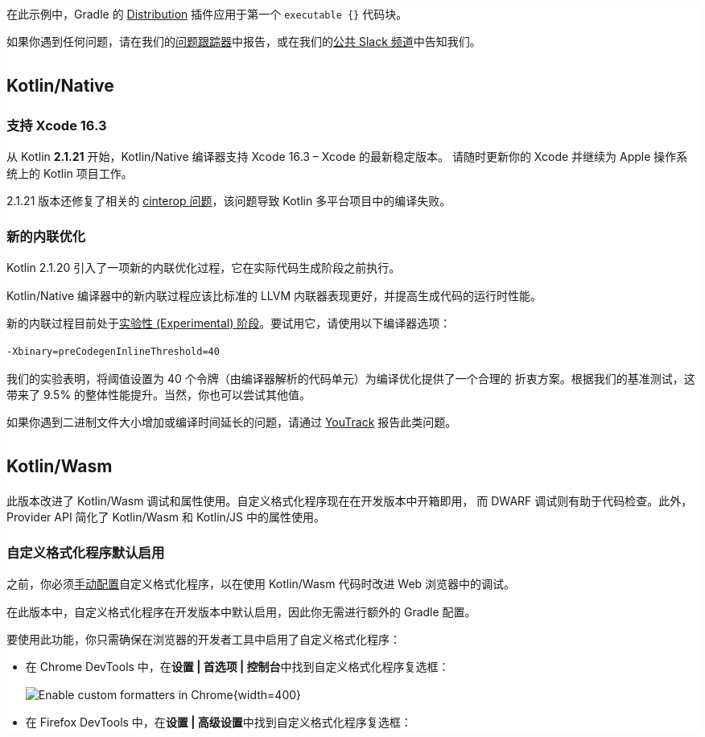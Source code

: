 在此示例中，Gradle 的 [Distribution](https://docs.gradle.org/current/userguide/distribution_plugin.html#distribution_plugin)
插件应用于第一个 `executable {}` 代码块。

如果你遇到任何问题，请在我们的[问题跟踪器](https://kotl.in/issue)中报告，或在我们的[公共 Slack 频道](https://kotlinlang.slack.com/archives/C19FD9681)中告知我们。

## Kotlin/Native

### 支持 Xcode 16.3

从 Kotlin **2.1.21** 开始，Kotlin/Native 编译器支持 Xcode 16.3 – Xcode 的最新稳定版本。
请随时更新你的 Xcode 并继续为 Apple 操作系统上的 Kotlin 项目工作。

2.1.21 版本还修复了相关的 [cinterop 问题](https://youtrack.jetbrains.com/issue/KT-75781/)，该问题导致
Kotlin 多平台项目中的编译失败。

### 新的内联优化
<primary-label ref="experimental-opt-in"/>

Kotlin 2.1.20 引入了一项新的内联优化过程，它在实际代码生成阶段之前执行。

Kotlin/Native 编译器中的新内联过程应该比标准的 LLVM 内联器表现更好，并提高生成代码的运行时性能。

新的内联过程目前处于[实验性 (Experimental) 阶段](components-stability.md#stability-levels-explained)。要试用它，请使用以下编译器选项：

```none
-Xbinary=preCodegenInlineThreshold=40
```

我们的实验表明，将阈值设置为 40 个令牌（由编译器解析的代码单元）为编译优化提供了一个合理的
折衷方案。根据我们的基准测试，这带来了 9.5% 的整体性能提升。当然，你也可以尝试其他值。

如果你遇到二进制文件大小增加或编译时间延长的问题，请通过 [YouTrack](https://kotl.in/issue) 报告此类问题。

## Kotlin/Wasm

此版本改进了 Kotlin/Wasm 调试和属性使用。自定义格式化程序现在在开发版本中开箱即用，
而 DWARF 调试则有助于代码检查。此外，Provider API 简化了 Kotlin/Wasm 和 Kotlin/JS 中的属性使用。

### 自定义格式化程序默认启用

之前，你必须[手动配置](whatsnew21.md#improved-debugging-experience-for-kotlin-wasm)自定义格式化程序，以在使用 Kotlin/Wasm 代码时改进 Web 浏览器中的调试。

在此版本中，自定义格式化程序在开发版本中默认启用，因此你无需进行额外的 Gradle 配置。

要使用此功能，你只需确保在浏览器的开发者工具中启用了自定义格式化程序：

*   在 Chrome DevTools 中，在**设置 | 首选项 | 控制台**中找到自定义格式化程序复选框：

    ![Enable custom formatters in Chrome](wasm-custom-formatters-chrome.png){width=400}

*   在 Firefox DevTools 中，在**设置 | 高级设置**中找到自定义格式化程序复选框：

